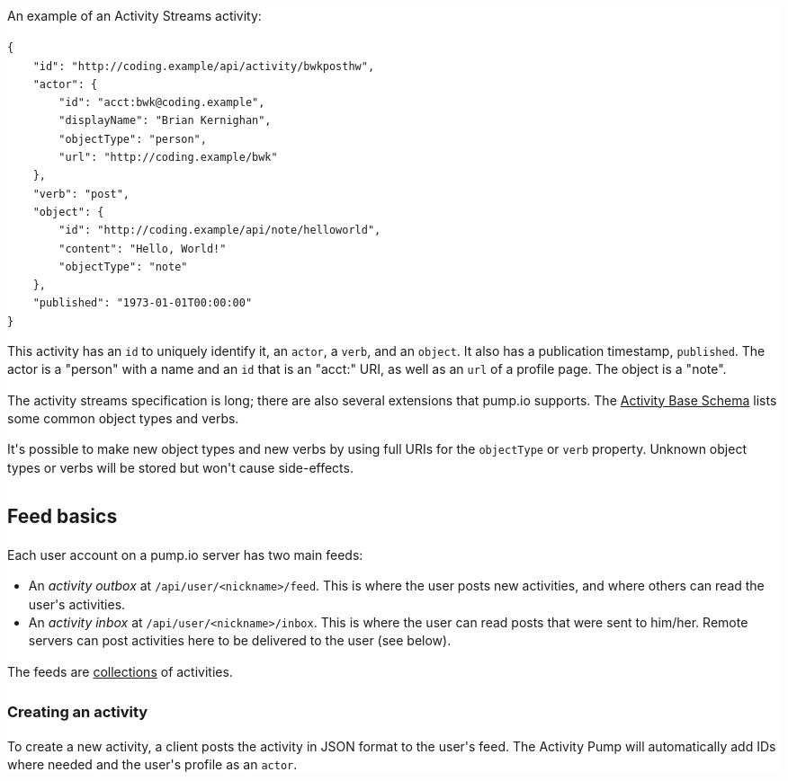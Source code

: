 An example of an Activity Streams activity:

    {
        "id": "http://coding.example/api/activity/bwkposthw",
        "actor": {
            "id": "acct:bwk@coding.example",
            "displayName": "Brian Kernighan",
            "objectType": "person",
            "url": "http://coding.example/bwk"
        },
        "verb": "post",
        "object": {
            "id": "http://coding.example/api/note/helloworld",
            "content": "Hello, World!"
            "objectType": "note"
        },
        "published": "1973-01-01T00:00:00"
    }

This activity has an `id` to uniquely identify it, an `actor`, a
`verb`, and an `object`. It also has a publication timestamp,
`published`. The actor is a "person" with a name and an `id` that is
an "acct:" URI, as well as an `url` of a profile page. The object is a
"note".

The activity streams specification is long; there are also several
extensions that pump.io supports. The
[Activity Base Schema](http://activitystrea.ms/specs/json/schema/activity-schema.html)
lists some common object types and verbs.

It's possible to make new object types and new verbs by using full
URIs for the `objectType` or `verb` property. Unknown object types or
verbs will be stored but won't cause side-effects.

## Feed basics

Each user account on a pump.io server has two main feeds:

* An *activity outbox* at `/api/user/<nickname>/feed`. This is where
  the user posts new activities, and where others can read the user's
  activities.
* An *activity inbox* at `/api/user/<nickname>/inbox`. This is where
  the user can read posts that were sent to him/her. Remote servers
  can post activities here to be delivered to the user (see below).

The feeds are
[collections](http://activitystrea.ms/specs/json/1.0/#collection) of
activities.

### Creating an activity

To create a new activity, a client posts the activity in JSON format
to the user's feed. The Activity Pump will automatically add IDs where
needed and the user's profile as an `actor`.
